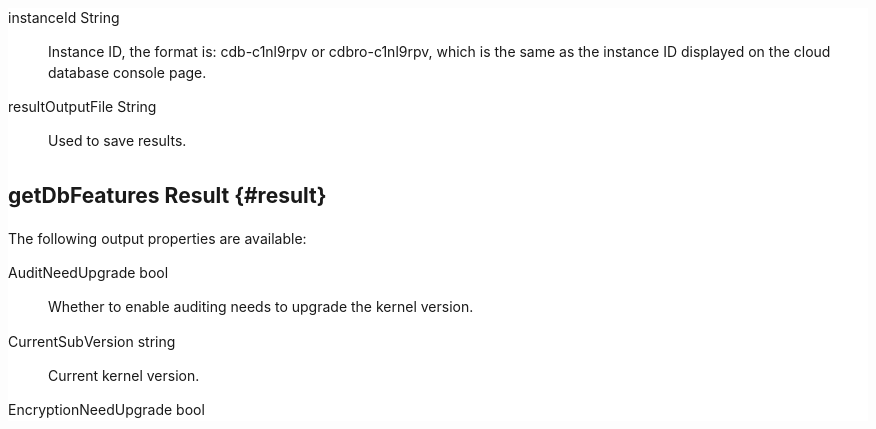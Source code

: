 <div>
<pulumi-choosable type="language" values="yaml">
<dl class="resources-properties"><dt class="property-required"
            title="Required">
        <span id="instanceid_yaml">
<a data-swiftype-name="resource-property" data-swiftype-type="text" href="#instanceid_yaml" style="color: inherit; text-decoration: inherit;">instance<wbr>Id</a>
</span>
        <span class="property-indicator"></span>
        <span class="property-type">String</span>
    </dt>
    <dd><p>Instance ID, the format is: cdb-c1nl9rpv or cdbro-c1nl9rpv, which is the same as the instance ID displayed on the cloud database console page.</p>
</dd><dt class="property-optional"
            title="Optional">
        <span id="resultoutputfile_yaml">
<a data-swiftype-name="resource-property" data-swiftype-type="text" href="#resultoutputfile_yaml" style="color: inherit; text-decoration: inherit;">result<wbr>Output<wbr>File</a>
</span>
        <span class="property-indicator"></span>
        <span class="property-type">String</span>
    </dt>
    <dd><p>Used to save results.</p>
</dd></dl>
</pulumi-choosable>
</div>




## getDbFeatures Result {#result}

The following output properties are available:



<div>
<pulumi-choosable type="language" values="csharp">
<dl class="resources-properties"><dt class="property-"
            title="">
        <span id="auditneedupgrade_csharp">
<a data-swiftype-name="resource-property" data-swiftype-type="text" href="#auditneedupgrade_csharp" style="color: inherit; text-decoration: inherit;">Audit<wbr>Need<wbr>Upgrade</a>
</span>
        <span class="property-indicator"></span>
        <span class="property-type">bool</span>
    </dt>
    <dd><p>Whether to enable auditing needs to upgrade the kernel version.</p>
</dd><dt class="property-"
            title="">
        <span id="currentsubversion_csharp">
<a data-swiftype-name="resource-property" data-swiftype-type="text" href="#currentsubversion_csharp" style="color: inherit; text-decoration: inherit;">Current<wbr>Sub<wbr>Version</a>
</span>
        <span class="property-indicator"></span>
        <span class="property-type">string</span>
    </dt>
    <dd><p>Current kernel version.</p>
</dd><dt class="property-"
            title="">
        <span id="encryptionneedupgrade_csharp">
<a data-swiftype-name="resource-property" data-swiftype-type="text" href="#encryptionneedupgrade_csharp" style="color: inherit; text-decoration: inherit;">Encryption<wbr>Need<wbr>Upgrade</a>
</span>
        <span class="property-indicator"></span>
        <span class="property-type">bool</span>